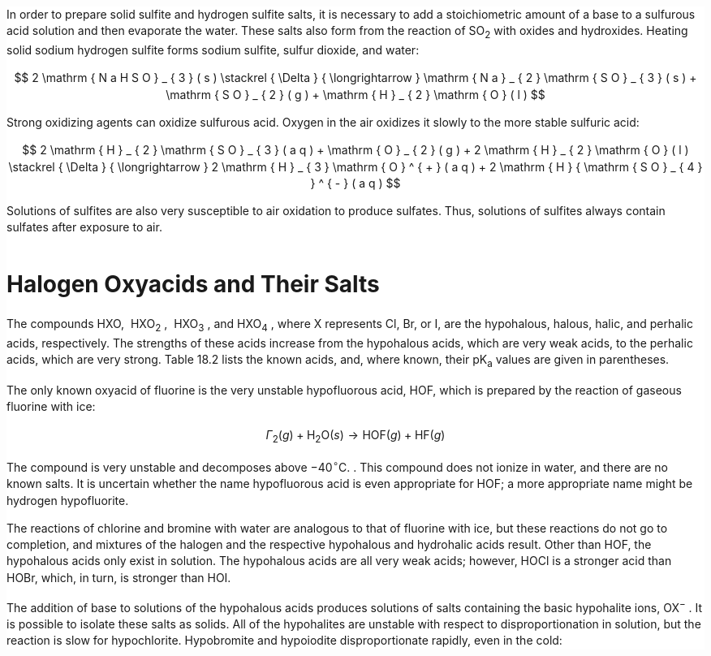 In order to prepare solid sulfite and hydrogen sulfite salts, it is necessary to add a stoichiometric amount of a base to a sulfurous acid solution and then evaporate the water. These salts also form from the reaction of $\mathrm { S O } _ { 2 }$ with oxides and hydroxides. Heating solid sodium hydrogen sulfite forms sodium sulfite, sulfur dioxide, and water:

$$
2 \mathrm { N a H S O } _ { 3 } ( s ) \stackrel { \Delta } { \longrightarrow } \mathrm { N a } _ { 2 } \mathrm { S O } _ { 3 } ( s ) + \mathrm { S O } _ { 2 } ( g ) + \mathrm { H } _ { 2 } \mathrm { O } ( l )
$$

Strong oxidizing agents can oxidize sulfurous acid. Oxygen in the air oxidizes it slowly to the more stable sulfuric acid:

$$
2 \mathrm { H } _ { 2 } \mathrm { S O } _ { 3 } ( a q ) + \mathrm { O } _ { 2 } ( g ) + 2 \mathrm { H } _ { 2 } \mathrm { O } ( l ) \stackrel { \Delta } { \longrightarrow } 2 \mathrm { H } _ { 3 } \mathrm { O } ^ { + } ( a q ) + 2 \mathrm { H } { \mathrm { S O } _ { 4 } } ^ { - } ( a q )
$$

Solutions of sulfites are also very susceptible to air oxidation to produce sulfates. Thus, solutions of sulfites always contain sulfates after exposure to air.

# Halogen Oxyacids and Their Salts

The compounds HXO, $\mathrm { \ H X O _ { 2 } }$ , $\mathrm { \ H X O _ { 3 } }$ , and $\mathrm { H X O } _ { 4 }$ , where X represents Cl, Br, or I, are the hypohalous, halous, halic, and perhalic acids, respectively. The strengths of these acids increase from the hypohalous acids, which are very weak acids, to the perhalic acids, which are very strong. Table 18.2 lists the known acids, and, where known, their $\mathrm { p K _ { a } }$ values are given in parentheses.

The only known oxyacid of fluorine is the very unstable hypofluorous acid, HOF, which is prepared by the reaction of gaseous fluorine with ice:

$$
\Gamma _ { 2 } ( g ) + \mathrm { H } _ { 2 } \mathrm { O } ( s ) \longrightarrow \mathrm { H O F } ( g ) + \mathrm { H F } ( g )
$$

The compound is very unstable and decomposes above $- 4 0 { } ^ { \circ } \mathrm { C } .$ . This compound does not ionize in water, and there are no known salts. It is uncertain whether the name hypofluorous acid is even appropriate for HOF; a more appropriate name might be hydrogen hypofluorite.

The reactions of chlorine and bromine with water are analogous to that of fluorine with ice, but these reactions do not go to completion, and mixtures of the halogen and the respective hypohalous and hydrohalic acids result. Other than HOF, the hypohalous acids only exist in solution. The hypohalous acids are all very weak acids; however, HOCl is a stronger acid than HOBr, which, in turn, is stronger than HOI.

The addition of base to solutions of the hypohalous acids produces solutions of salts containing the basic hypohalite ions, $\mathrm { O X ^ { - } }$ . It is possible to isolate these salts as solids. All of the hypohalites are unstable with respect to disproportionation in solution, but the reaction is slow for hypochlorite. Hypobromite and hypoiodite disproportionate rapidly, even in the cold:


